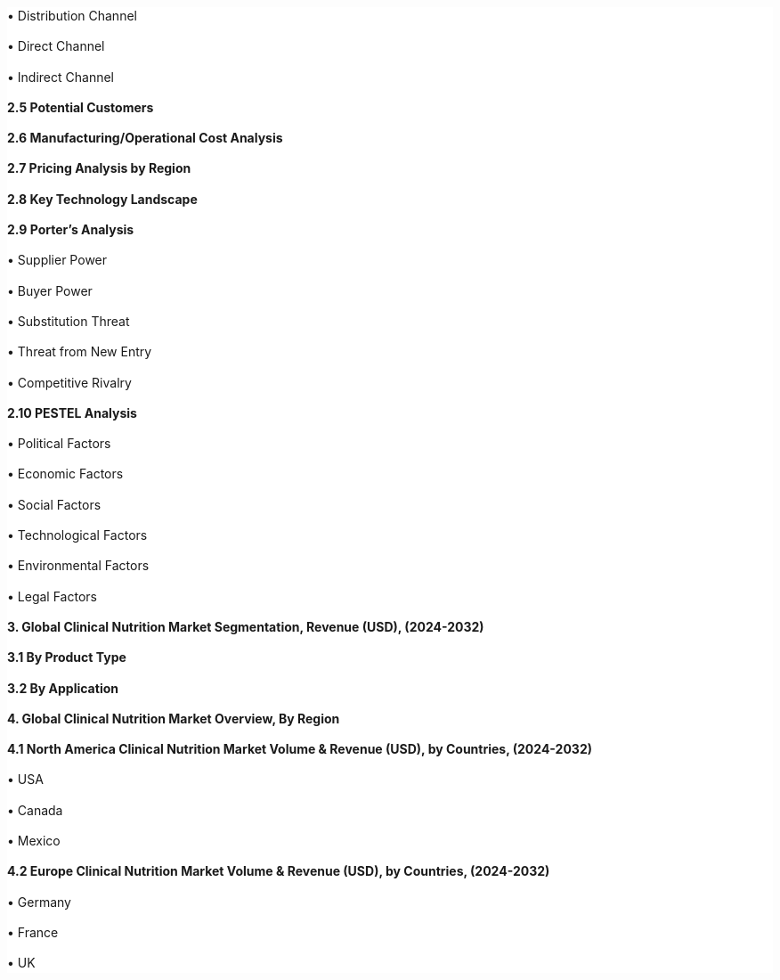 • Distribution Channel

• Direct Channel

• Indirect Channel

<strong>2.5 Potential Customers</strong>

<strong>2.6 Manufacturing/Operational Cost Analysis</strong>

<strong>2.7 Pricing Analysis by Region</strong>

<strong>2.8 Key Technology Landscape</strong>

<strong>2.9 Porter’s Analysis</strong>

• Supplier Power

• Buyer Power

• Substitution Threat

• Threat from New Entry

• Competitive Rivalry

<strong>2.10 PESTEL Analysis</strong>

• Political Factors

• Economic Factors

• Social Factors

• Technological Factors

• Environmental Factors

• Legal Factors

<strong>3. Global Clinical Nutrition Market Segmentation, Revenue (USD), (2024-2032)</strong>

<strong>3.1 By Product Type</strong>

<strong>3.2 By Application</strong>

<strong>4. Global Clinical Nutrition Market Overview, By Region</strong>

<strong>4.1 North America Clinical Nutrition Market Volume &amp; Revenue (USD), by Countries, (2024-2032)</strong>

• USA

• Canada

• Mexico

<strong>4.2 Europe Clinical Nutrition Market Volume &amp; Revenue (USD), by Countries, (2024-2032)</strong>

• Germany

• France

• UK
